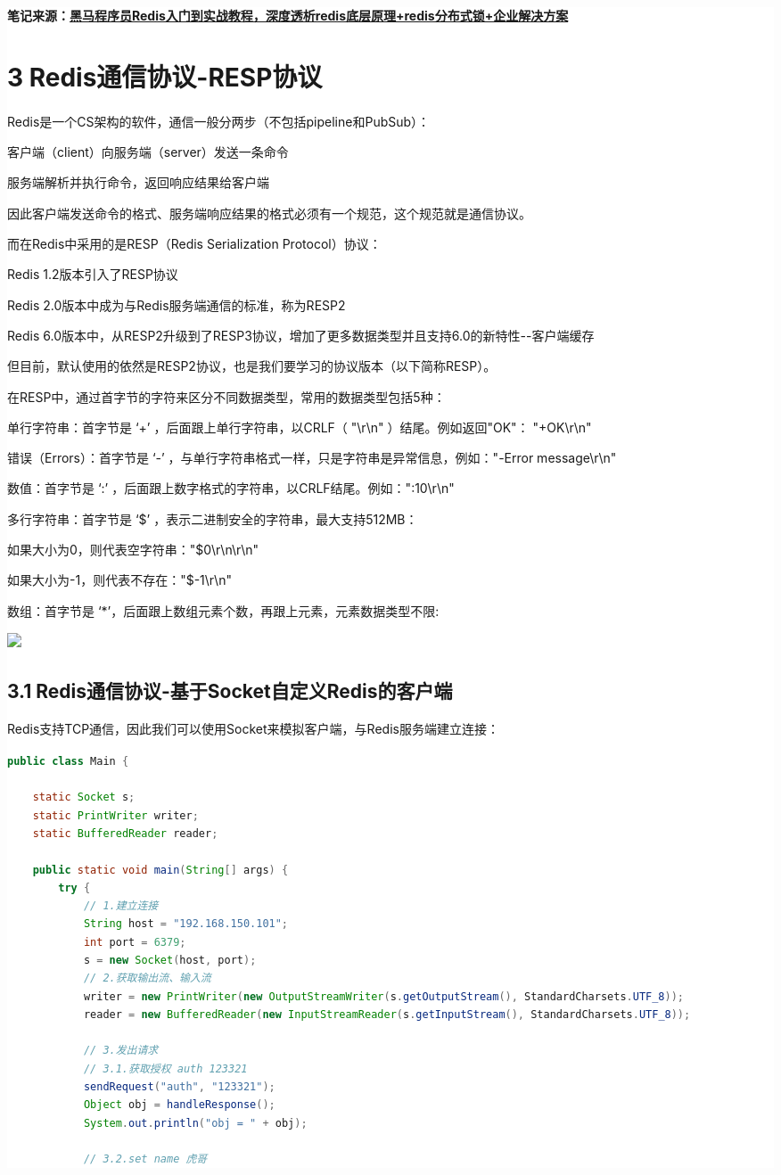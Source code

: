 **笔记来源：**[**黑马程序员Redis入门到实战教程，深度透析redis底层原理+redis分布式锁+企业解决方案**](https://www.bilibili.com/video/BV1cr4y1671t/?spm_id_from=333.337.search-card.all.click&vd_source=e8046ccbdc793e09a75eb61fe8e84a30)
# 3 Redis通信协议-RESP协议

Redis是一个CS架构的软件，通信一般分两步（不包括pipeline和PubSub）：

客户端（client）向服务端（server）发送一条命令

服务端解析并执行命令，返回响应结果给客户端

因此客户端发送命令的格式、服务端响应结果的格式必须有一个规范，这个规范就是通信协议。

而在Redis中采用的是RESP（Redis Serialization Protocol）协议：

Redis 1.2版本引入了RESP协议

Redis 2.0版本中成为与Redis服务端通信的标准，称为RESP2

Redis 6.0版本中，从RESP2升级到了RESP3协议，增加了更多数据类型并且支持6.0的新特性--客户端缓存

但目前，默认使用的依然是RESP2协议，也是我们要学习的协议版本（以下简称RESP）。

在RESP中，通过首字节的字符来区分不同数据类型，常用的数据类型包括5种：

单行字符串：首字节是 ‘+’ ，后面跟上单行字符串，以CRLF（ "\r\n" ）结尾。例如返回"OK"： "+OK\r\n"

错误（Errors）：首字节是 ‘-’ ，与单行字符串格式一样，只是字符串是异常信息，例如："-Error message\r\n"

数值：首字节是 ‘:’ ，后面跟上数字格式的字符串，以CRLF结尾。例如：":10\r\n"

多行字符串：首字节是 ‘$’ ，表示二进制安全的字符串，最大支持512MB：

如果大小为0，则代表空字符串："$0\r\n\r\n"

如果大小为-1，则代表不存在："$-1\r\n"

数组：首字节是 ‘*’，后面跟上数组元素个数，再跟上元素，元素数据类型不限:

![](https://cdn.nlark.com/yuque/0/2024/png/29688613/1711854983180-88cfddb1-37fc-416a-bc70-6b4824a8eab4.png#averageHue=%23eeeeea&clientId=u01fd1fb6-5dfb-4&id=ubVXY&originHeight=231&originWidth=1445&originalType=binary&ratio=1&rotation=0&showTitle=false&status=done&style=none&taskId=udf1da34b-b07d-4606-847b-13c2aed79ca&title=)

## 3.1 Redis通信协议-基于Socket自定义Redis的客户端

Redis支持TCP通信，因此我们可以使用Socket来模拟客户端，与Redis服务端建立连接：

```java
public class Main {

    static Socket s;
    static PrintWriter writer;
    static BufferedReader reader;

    public static void main(String[] args) {
        try {
            // 1.建立连接
            String host = "192.168.150.101";
            int port = 6379;
            s = new Socket(host, port);
            // 2.获取输出流、输入流
            writer = new PrintWriter(new OutputStreamWriter(s.getOutputStream(), StandardCharsets.UTF_8));
            reader = new BufferedReader(new InputStreamReader(s.getInputStream(), StandardCharsets.UTF_8));

            // 3.发出请求
            // 3.1.获取授权 auth 123321
            sendRequest("auth", "123321");
            Object obj = handleResponse();
            System.out.println("obj = " + obj);

            // 3.2.set name 虎哥
```